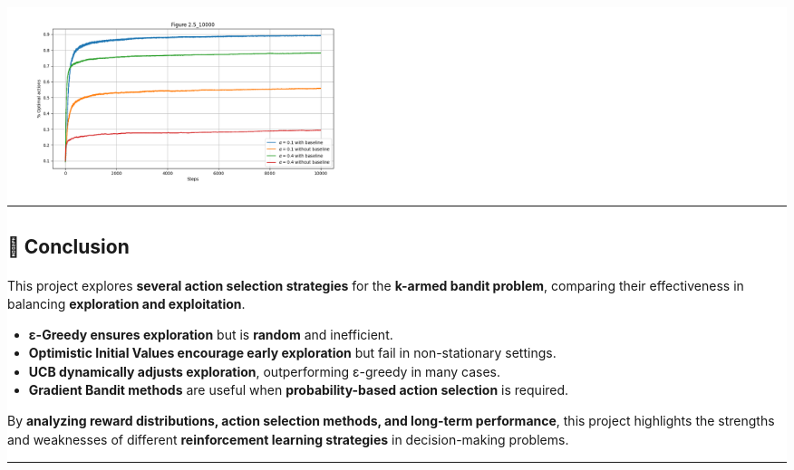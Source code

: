 <img src="generated_images/figure_2_5_10000_steps.png" width="400"/>

---

## 📢 Conclusion

This project explores **several action selection strategies** for the **k-armed bandit problem**, comparing their effectiveness in balancing **exploration and exploitation**.

- **ε-Greedy ensures exploration** but is **random** and inefficient.
- **Optimistic Initial Values encourage early exploration** but fail in non-stationary settings.
- **UCB dynamically adjusts exploration**, outperforming ε-greedy in many cases.
- **Gradient Bandit methods** are useful when **probability-based action selection** is required.

By **analyzing reward distributions, action selection methods, and long-term performance**, this project highlights the strengths and weaknesses of different **reinforcement learning strategies** in decision-making problems.

---

